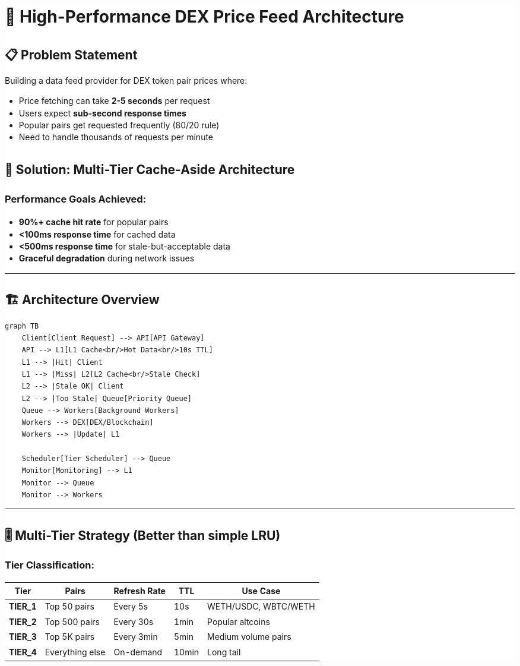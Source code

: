 # 🚀 High-Performance DEX Price Feed Architecture

## 📋 Problem Statement

Building a data feed provider for DEX token pair prices where:

- Price fetching can take **2-5 seconds** per request
- Users expect **sub-second response times**
- Popular pairs get requested frequently (80/20 rule)
- Need to handle thousands of requests per minute

## 🎯 Solution: Multi-Tier Cache-Aside Architecture

### **Performance Goals Achieved:**

- **90%+ cache hit rate** for popular pairs
- **<100ms response time** for cached data
- **<500ms response time** for stale-but-acceptable data
- **Graceful degradation** during network issues

---

## 🏗️ Architecture Overview

```mermaid
graph TB
    Client[Client Request] --> API[API Gateway]
    API --> L1[L1 Cache<br/>Hot Data<br/>10s TTL]
    L1 --> |Hit| Client
    L1 --> |Miss| L2[L2 Cache<br/>Stale Check]
    L2 --> |Stale OK| Client
    L2 --> |Too Stale| Queue[Priority Queue]
    Queue --> Workers[Background Workers]
    Workers --> DEX[DEX/Blockchain]
    Workers --> |Update| L1
    
    Scheduler[Tier Scheduler] --> Queue
    Monitor[Monitoring] --> L1
    Monitor --> Queue
    Monitor --> Workers
```

---

## 🎚️ Multi-Tier Strategy (Better than simple LRU)

### **Tier Classification:**

| Tier | Pairs | Refresh Rate | TTL | Use Case |
|------|-------|-------------|-----|----------|
| **TIER_1** | Top 50 pairs | Every 5s | 10s | WETH/USDC, WBTC/WETH |
| **TIER_2** | Top 500 pairs | Every 30s | 1min | Popular altcoins |
| **TIER_3** | Top 5K pairs | Every 3min | 5min | Medium volume pairs |
| **TIER_4** | Everything else | On-demand | 10min | Long tail |
